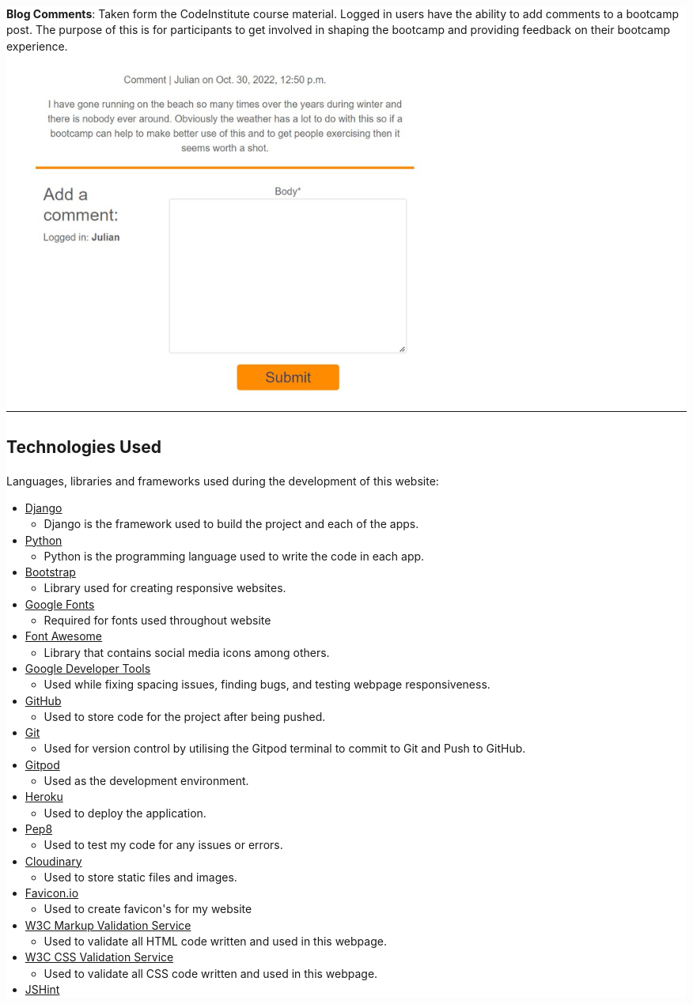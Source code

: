 **Blog Comments**: Taken form the CodeInstitute course material. Logged in users have the ability to add comments to a bootcamp post. The purpose of this is for participants to get involved in shaping the bootcamp and providing feedback on their bootcamp experience.

![](assets/images/blog_comment.jpg)

***

## Technologies Used

Languages, libraries and frameworks used during the development of this website:

- [Django](https://www.djangoproject.com/)
    - Django is the framework used to build the project and each of the apps.
- [Python](https://www.python.org/)
    - Python is the programming language used to write the code in each app.
- [Bootstrap](https://getbootstrap.com/)
    - Library used for creating responsive websites.
- [Google Fonts](https://fonts.google.com/)
    - Required for fonts used throughout website 
- [Font Awesome](https://fontawesome.com/)
    - Library that contains social media icons among others.
- [Google Developer Tools](https://developers.google.com/web/tools/chrome-devtools)
    - Used while fixing spacing issues, finding bugs, and testing webpage responsiveness.
- [GitHub](https://github.com/)
    - Used to store code for the project after being pushed.
- [Git](https://git-scm.com/)
    - Used for version control by utilising the Gitpod terminal to commit to Git and Push to GitHub.
- [Gitpod](https://www.gitpod.io/)
    - Used as the development environment.
- [Heroku](https://dashboard.heroku.com/apps)
    - Used to deploy the application.
- [Pep8](http://pep8online.com/)
    - Used to test my code for any issues or errors.
- [Cloudinary](https://cloudinary.com/)
    - Used to store static files and images.
- [Favicon.io](https://favicon.io/)
    - Used to create favicon's for my website
- [W3C Markup Validation Service](https://validator.w3.org/) 
    - Used to validate all HTML code written and used in this webpage.
- [W3C CSS Validation Service](https://jigsaw.w3.org/css-validator/#validate_by_input)
    - Used to validate all CSS code written and used in this webpage.
- [JSHint](https://jshint.com/)